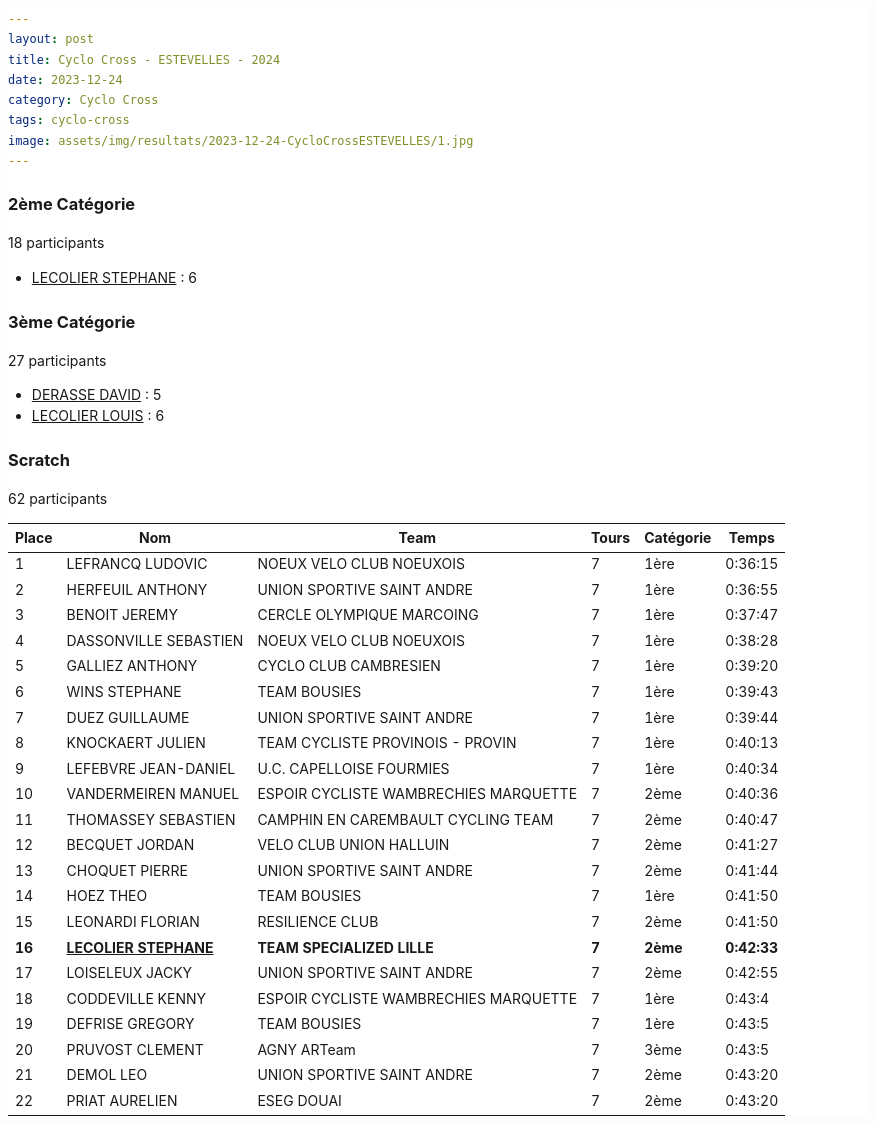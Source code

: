 ```yaml
---
layout: post
title: Cyclo Cross - ESTEVELLES - 2024
date: 2023-12-24
category: Cyclo Cross
tags: cyclo-cross
image: assets/img/resultats/2023-12-24-CycloCrossESTEVELLES/1.jpg
---
```


### 2ème Catégorie
18 participants
- [LECOLIER STEPHANE](https://teamspecializedlille.cc/coureurs/lecolierstephane) : 6

### 3ème Catégorie
27 participants
- [DERASSE DAVID](https://teamspecializedlille.cc/coureurs/derassedavid) : 5
- [LECOLIER LOUIS](https://teamspecializedlille.cc/coureurs/lecolierlouis) : 6

### Scratch
62 participants

| Place | Nom | Team | Tours | Catégorie | Temps |
|---|---|---|---|---|---|
| 1 | LEFRANCQ LUDOVIC | NOEUX VELO CLUB NOEUXOIS | 7 | 1ère | 0:36:15 | 
| 2 | HERFEUIL ANTHONY | UNION SPORTIVE SAINT ANDRE | 7 | 1ère | 0:36:55 | 
| 3 | BENOIT JEREMY | CERCLE OLYMPIQUE MARCOING | 7 | 1ère | 0:37:47 | 
| 4 | DASSONVILLE SEBASTIEN | NOEUX VELO CLUB NOEUXOIS | 7 | 1ère | 0:38:28 | 
| 5 | GALLIEZ ANTHONY | CYCLO CLUB CAMBRESIEN | 7 | 1ère | 0:39:20 | 
| 6 | WINS STEPHANE | TEAM BOUSIES | 7 | 1ère | 0:39:43 | 
| 7 | DUEZ GUILLAUME | UNION SPORTIVE SAINT ANDRE | 7 | 1ère | 0:39:44 | 
| 8 | KNOCKAERT JULIEN | TEAM CYCLISTE PROVINOIS - PROVIN | 7 | 1ère | 0:40:13 | 
| 9 | LEFEBVRE JEAN-DANIEL | U.C. CAPELLOISE FOURMIES | 7 | 1ère | 0:40:34 | 
| 10 | VANDERMEIREN MANUEL | ESPOIR CYCLISTE WAMBRECHIES MARQUETTE | 7 | 2ème | 0:40:36 | 
| 11 | THOMASSEY SEBASTIEN | CAMPHIN EN CAREMBAULT CYCLING TEAM | 7 | 2ème | 0:40:47 | 
| 12 | BECQUET JORDAN | VELO CLUB UNION HALLUIN | 7 | 2ème | 0:41:27 | 
| 13 | CHOQUET PIERRE | UNION SPORTIVE SAINT ANDRE | 7 | 2ème | 0:41:44 | 
| 14 | HOEZ THEO | TEAM BOUSIES | 7 | 1ère | 0:41:50 | 
| 15 | LEONARDI FLORIAN | RESILIENCE CLUB | 7 | 2ème | 0:41:50 | 
| **16** | **[LECOLIER STEPHANE](https://teamspecializedlille.cc/coureurs/lecolierstephane)** | **TEAM SPECIALIZED LILLE** | **7** | **2ème** | **0:42:33** | 
| 17 | LOISELEUX JACKY | UNION SPORTIVE SAINT ANDRE | 7 | 2ème | 0:42:55 | 
| 18 | CODDEVILLE KENNY | ESPOIR CYCLISTE WAMBRECHIES MARQUETTE | 7 | 1ère | 0:43:4 | 
| 19 | DEFRISE GREGORY | TEAM BOUSIES | 7 | 1ère | 0:43:5 | 
| 20 | PRUVOST CLEMENT | AGNY ARTeam | 7 | 3ème | 0:43:5 | 
| 21 | DEMOL LEO | UNION SPORTIVE SAINT ANDRE | 7 | 2ème | 0:43:20 | 
| 22 | PRIAT AURELIEN | ESEG DOUAI | 7 | 2ème | 0:43:20 | 